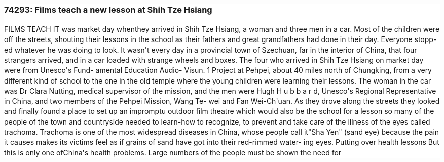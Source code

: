 ### 74293: Films teach a new lesson at Shih Tze Hsiang

FILMS TEACH
IT was market day whenthey arrived in Shih Tze
Hsiang, a woman and
three men in a car. Most
of the children were off
the streets, shouting their
lessons in the school as
their fathers and great
grandfathers had done in
their day. Everyone stopp-
ed whatever he was doing
to look. It wasn't every
day in a provincial town of
Szechuan, far in the interior
of China, that four
strangers arrived, and in a
car loaded with strange
wheels and boxes.
The four who arrived in
Shih Tze Hsiang on market
day were from Unesco's Fund-
amental Education Audio-
Visun. 1 Project at Pehpei, about
40 miles north of Chungking,
from a very different kind of
school to the one in the old
temple where the young
children were learning their
lessons. The woman in the
car was Dr Clara Nutting,
medical supervisor of the
mission, and the men were
Hugh H u b b a r d, Unesco's
Regional Representative in
China, and two members of
the Pehpei Mission, Wang Te-
wei and Fan Wei-Ch'uan.
As they drove along the streets
they looked and finally found
a place to set up an impromptu
outdoor film theatre which
would also be the school for a
lesson so many of the people
of the town and countryside
needed to learn-how to
recognize, to prevent and take
care of the illness of the eyes
called trachoma. Trachoma
is one of the most widespread
diseases in China, whose
people call it"Sha Yen"
(sand eye) because the pain it
causes makes its victims feel
as if grains of sand have got
into their red-rimmed water-
ing eyes.
Putting over
health lessons
But this is only one ofChina's health problems.
Large numbers of the people
must be shown the need for